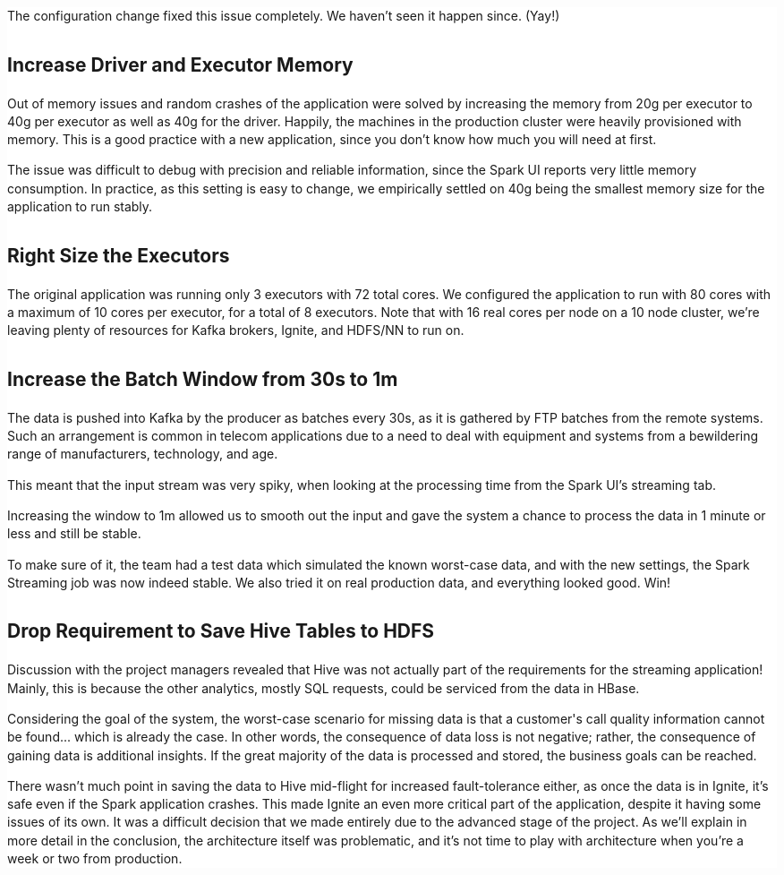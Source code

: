 The configuration change fixed this issue completely. We haven’t seen it happen since. (Yay!)

## Increase Driver and Executor Memory

Out of memory issues and random crashes of the application were solved by increasing the memory from 20g per executor to 40g per executor as well as 40g for the driver. Happily, the machines in the production cluster were heavily provisioned with memory. This is a good practice with a new application, since you don’t know how much you will need at first.

The issue was difficult to debug with precision and reliable information, since the Spark UI reports very little memory consumption. In practice, as this setting is easy to change, we empirically settled on 40g being the smallest memory size for the application to run stably.

## Right Size the Executors

The original application was running only 3 executors with 72 total cores. We configured the application to run with 80 cores with a maximum of 10 cores per executor, for a total of 8 executors. Note that with 16 real cores per node on a 10 node cluster, we’re leaving plenty of resources for Kafka brokers, Ignite, and HDFS/NN to run on.

## Increase the Batch Window from 30s to 1m

The data is pushed into Kafka by the producer as batches every 30s, as it is gathered by FTP batches from the remote systems. Such an arrangement is common in telecom applications due to a need to deal with equipment and systems from a bewildering range of manufacturers, technology, and age.

This meant that the input stream was very spiky, when looking at the processing time from the Spark UI’s streaming tab.

Increasing the window to 1m allowed us to smooth out the input and gave the system a chance to process the data in 1 minute or less and still be stable.

To make sure of it, the team had a test data which simulated the known worst-case data, and with the new settings, the Spark Streaming job was now indeed stable. We also tried it on real production data, and everything looked good. Win!

## Drop Requirement to Save Hive Tables to HDFS

Discussion with the project managers revealed that Hive was not actually part of the requirements for the streaming application! Mainly, this is because the other analytics, mostly SQL requests, could be serviced from the data in HBase.

Considering the goal of the system, the worst-case scenario for missing data is that a customer's call quality information cannot be found... which is already the case. In other words, the consequence of data loss is not negative; rather, the consequence of gaining data is additional insights. If the great majority of the data is processed and stored, the business goals can be reached.

There wasn’t much point in saving the data to Hive mid-flight for increased fault-tolerance either, as once the data is in Ignite, it’s safe even if the Spark application crashes. This made Ignite an even more critical part of the application, despite it having some issues of its own. It was a difficult decision that we made entirely due to the advanced stage of the project. As we’ll explain in more detail in the conclusion, the architecture itself was problematic, and it’s not time to play with architecture when you’re a week or two from production.
